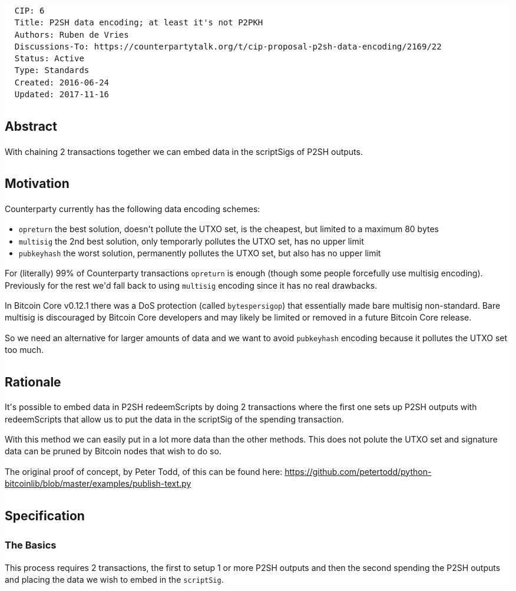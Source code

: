 <pre>
  CIP: 6
  Title: P2SH data encoding; at least it's not P2PKH
  Authors: Ruben de Vries
  Discussions-To: https://counterpartytalk.org/t/cip-proposal-p2sh-data-encoding/2169/22
  Status: Active
  Type: Standards
  Created: 2016-06-24
  Updated: 2017-11-16
</pre>


## Abstract ##

With chaining 2 transactions together we can embed data in the scriptSigs of P2SH outputs.


## Motivation ##

Counterparty currently has the following data encoding schemes:
 - `opreturn` the best solution, doesn't pollute the UTXO set, is the cheapest, but limited to a maximum 80 bytes
 - `multisig` the 2nd best solution, only temporarly pollutes the UTXO set, has no upper limit
 - `pubkeyhash` the worst solution, permanently pollutes the UTXO set, but also has no upper limit

For (literally) 99% of Counterparty transactions `opreturn` is enough (though some people forcefully use multisig encoding).
Previously for the rest we'd fall back to using `multisig` encoding since it has no real drawbacks.

In Bitcoin Core v0.12.1 there was a DoS protection (called `bytespersigop`) that essentially made bare multisig non-standard.  Bare multisig is discouraged by Bitcoin Core developers and may likely be limited or removed in a future Bitcoin Core release.

So we need an alternative for larger amounts of data and we want to avoid `pubkeyhash` encoding because it pollutes the UTXO set too much.

## Rationale ##

It's possible to embed data in P2SH redeemScripts by doing 2 transactions
where the first one sets up P2SH outputs with redeemScripts that allow us to put the data in the scriptSig of the spending transaction.

With this method we can easily put in a lot more data than the other methods.  This does not polute the UTXO set
and signature data can be pruned by Bitcoin nodes that wish to do so.

The original proof of concept, by Peter Todd, of this can be found here: https://github.com/petertodd/python-bitcoinlib/blob/master/examples/publish-text.py


## Specification ##

### The Basics
This process requires 2 transactions, the first to setup 1 or more P2SH outputs and then the second spending the P2SH outputs and placing the data we wish to embed in the `scriptSig`.
